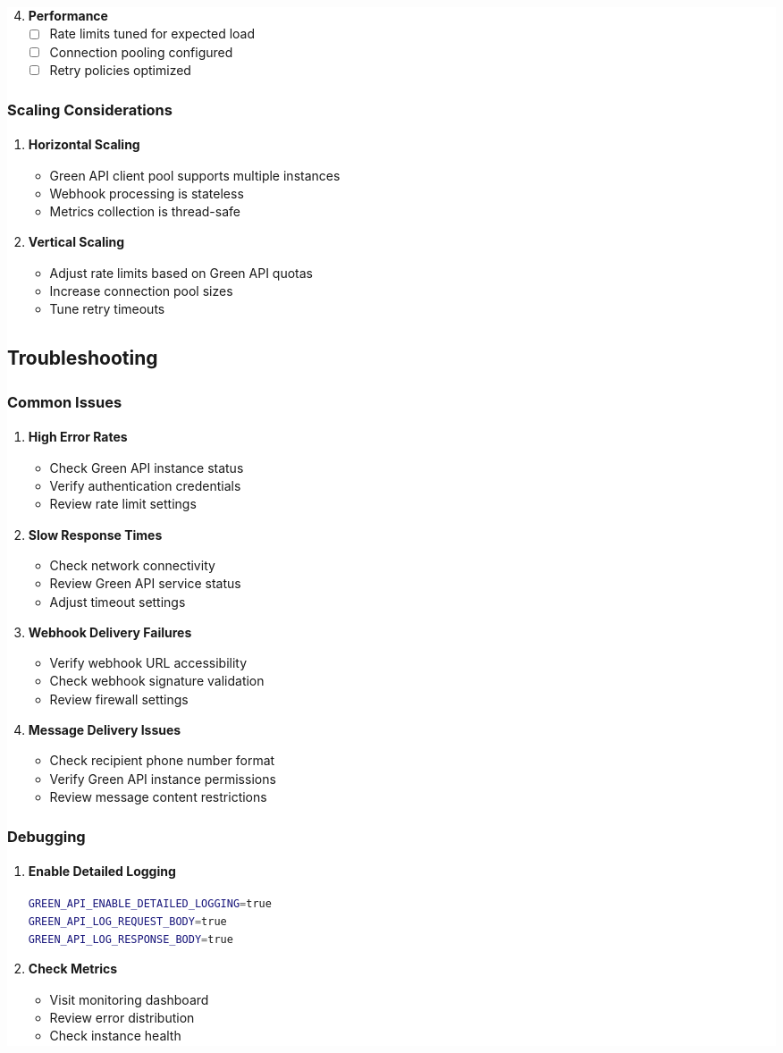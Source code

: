 4. **Performance**
   - [ ] Rate limits tuned for expected load
   - [ ] Connection pooling configured
   - [ ] Retry policies optimized

### Scaling Considerations

1. **Horizontal Scaling**
   - Green API client pool supports multiple instances
   - Webhook processing is stateless
   - Metrics collection is thread-safe

2. **Vertical Scaling**
   - Adjust rate limits based on Green API quotas
   - Increase connection pool sizes
   - Tune retry timeouts

## Troubleshooting

### Common Issues

1. **High Error Rates**
   - Check Green API instance status
   - Verify authentication credentials
   - Review rate limit settings

2. **Slow Response Times**
   - Check network connectivity
   - Review Green API service status
   - Adjust timeout settings

3. **Webhook Delivery Failures**
   - Verify webhook URL accessibility
   - Check webhook signature validation
   - Review firewall settings

4. **Message Delivery Issues**
   - Check recipient phone number format
   - Verify Green API instance permissions
   - Review message content restrictions

### Debugging

1. **Enable Detailed Logging**
   ```bash
   GREEN_API_ENABLE_DETAILED_LOGGING=true
   GREEN_API_LOG_REQUEST_BODY=true
   GREEN_API_LOG_RESPONSE_BODY=true
   ```

2. **Check Metrics**
   - Visit monitoring dashboard
   - Review error distribution
   - Check instance health
